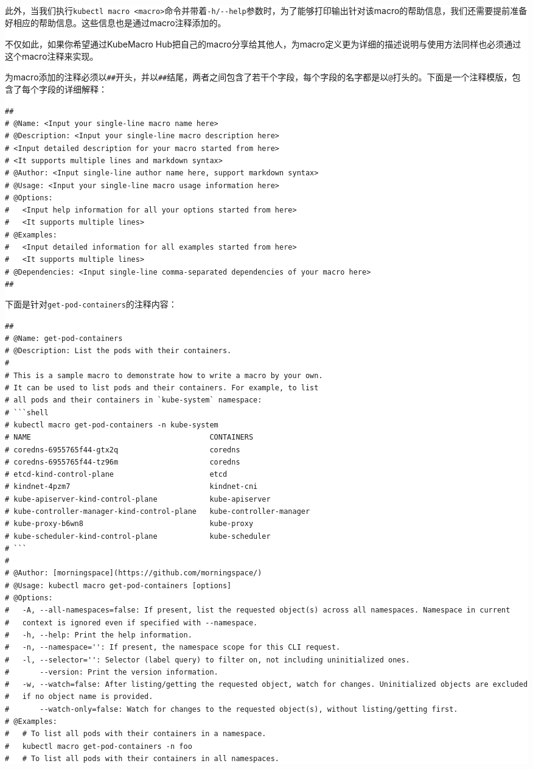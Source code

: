 此外，当我们执行`kubectl macro <macro>`命令并带着`-h/--help`参数时，为了能够打印输出针对该macro的帮助信息，我们还需要提前准备好相应的帮助信息。这些信息也是通过macro注释添加的。

不仅如此，如果你希望通过KubeMacro Hub把自己的macro分享给其他人，为macro定义更为详细的描述说明与使用方法同样也必须通过这个macro注释来实现。

为macro添加的注释必须以`##`开头，并以`##`结尾，两者之间包含了若干个字段，每个字段的名字都是以`@`打头的。下面是一个注释模版，包含了每个字段的详细解释：
```shell
##
# @Name: <Input your single-line macro name here>
# @Description: <Input your single-line macro description here>
# <Input detailed description for your macro started from here>
# <It supports multiple lines and markdown syntax>
# @Author: <Input single-line author name here, support markdown syntax>
# @Usage: <Input your single-line macro usage information here>
# @Options:
#   <Input help information for all your options started from here>
#   <It supports multiple lines>
# @Examples:
#   <Input detailed information for all examples started from here>
#   <It supports multiple lines>
# @Dependencies: <Input single-line comma-separated dependencies of your macro here>
##
```

下面是针对`get-pod-containers`的注释内容：
```shell
##
# @Name: get-pod-containers
# @Description: List the pods with their containers.
#
# This is a sample macro to demonstrate how to write a macro by your own.
# It can be used to list pods and their containers. For example, to list
# all pods and their containers in `kube-system` namespace:
# ```shell
# kubectl macro get-pod-containers -n kube-system
# NAME                                         CONTAINERS
# coredns-6955765f44-gtx2q                     coredns
# coredns-6955765f44-tz96m                     coredns
# etcd-kind-control-plane                      etcd
# kindnet-4pzm7                                kindnet-cni
# kube-apiserver-kind-control-plane            kube-apiserver
# kube-controller-manager-kind-control-plane   kube-controller-manager
# kube-proxy-b6wn8                             kube-proxy
# kube-scheduler-kind-control-plane            kube-scheduler
# ```
#
# @Author: [morningspace](https://github.com/morningspace/)
# @Usage: kubectl macro get-pod-containers [options]
# @Options:
#   -A, --all-namespaces=false: If present, list the requested object(s) across all namespaces. Namespace in current
#   context is ignored even if specified with --namespace.
#   -h, --help: Print the help information.
#   -n, --namespace='': If present, the namespace scope for this CLI request.
#   -l, --selector='': Selector (label query) to filter on, not including uninitialized ones.
#       --version: Print the version information.
#   -w, --watch=false: After listing/getting the requested object, watch for changes. Uninitialized objects are excluded
#   if no object name is provided.
#       --watch-only=false: Watch for changes to the requested object(s), without listing/getting first.
# @Examples:
#   # To list all pods with their containers in a namespace.
#   kubectl macro get-pod-containers -n foo
#   # To list all pods with their containers in all namespaces.
```